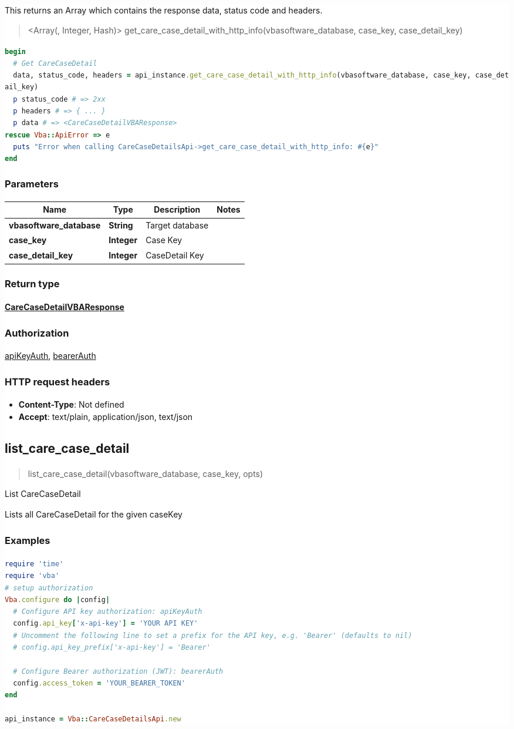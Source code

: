 This returns an Array which contains the response data, status code and headers.

> <Array(<CareCaseDetailVBAResponse>, Integer, Hash)> get_care_case_detail_with_http_info(vbasoftware_database, case_key, case_detail_key)

```ruby
begin
  # Get CareCaseDetail
  data, status_code, headers = api_instance.get_care_case_detail_with_http_info(vbasoftware_database, case_key, case_detail_key)
  p status_code # => 2xx
  p headers # => { ... }
  p data # => <CareCaseDetailVBAResponse>
rescue Vba::ApiError => e
  puts "Error when calling CareCaseDetailsApi->get_care_case_detail_with_http_info: #{e}"
end
```

### Parameters

| Name | Type | Description | Notes |
| ---- | ---- | ----------- | ----- |
| **vbasoftware_database** | **String** | Target database |  |
| **case_key** | **Integer** | Case Key |  |
| **case_detail_key** | **Integer** | CaseDetail Key |  |

### Return type

[**CareCaseDetailVBAResponse**](CareCaseDetailVBAResponse.md)

### Authorization

[apiKeyAuth](../README.md#apiKeyAuth), [bearerAuth](../README.md#bearerAuth)

### HTTP request headers

- **Content-Type**: Not defined
- **Accept**: text/plain, application/json, text/json


## list_care_case_detail

> <CareCaseDetailListVBAResponse> list_care_case_detail(vbasoftware_database, case_key, opts)

List CareCaseDetail

Lists all CareCaseDetail for the given caseKey

### Examples

```ruby
require 'time'
require 'vba'
# setup authorization
Vba.configure do |config|
  # Configure API key authorization: apiKeyAuth
  config.api_key['x-api-key'] = 'YOUR API KEY'
  # Uncomment the following line to set a prefix for the API key, e.g. 'Bearer' (defaults to nil)
  # config.api_key_prefix['x-api-key'] = 'Bearer'

  # Configure Bearer authorization (JWT): bearerAuth
  config.access_token = 'YOUR_BEARER_TOKEN'
end

api_instance = Vba::CareCaseDetailsApi.new
```